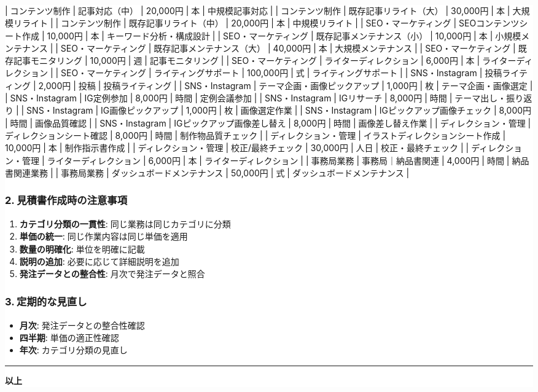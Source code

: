 | コンテンツ制作 | 記事対応（中） | 20,000円 | 本 | 中規模記事対応 |
| コンテンツ制作 | 既存記事リライト（大） | 30,000円 | 本 | 大規模リライト |
| コンテンツ制作 | 既存記事リライト（中） | 20,000円 | 本 | 中規模リライト |
| SEO・マーケティング | SEOコンテンツシート作成 | 10,000円 | 本 | キーワード分析・構成設計 |
| SEO・マーケティング | 既存記事メンテナンス（小） | 10,000円 | 本 | 小規模メンテナンス |
| SEO・マーケティング | 既存記事メンテナンス（大） | 40,000円 | 本 | 大規模メンテナンス |
| SEO・マーケティング | 既存記事モニタリング | 10,000円 | 週 | 記事モニタリング |
| SEO・マーケティング | ライターディレクション | 6,000円 | 本 | ライターディレクション |
| SEO・マーケティング | ライティングサポート | 100,000円 | 式 | ライティングサポート |
| SNS・Instagram | 投稿ライティング | 2,000円 | 投稿 | 投稿ライティング |
| SNS・Instagram | テーマ企画・画像ピックアップ | 1,000円 | 枚 | テーマ企画・画像選定 |
| SNS・Instagram | IG定例参加 | 8,000円 | 時間 | 定例会議参加 |
| SNS・Instagram | IGリサーチ | 8,000円 | 時間 | テーマ出し・振り返り |
| SNS・Instagram | IG画像ピックアップ | 1,000円 | 枚 | 画像選定作業 |
| SNS・Instagram | IGピックアップ画像チェック | 8,000円 | 時間 | 画像品質確認 |
| SNS・Instagram | IGピックアップ画像差し替え | 8,000円 | 時間 | 画像差し替え作業 |
| ディレクション・管理 | ディレクションシート確認 | 8,000円 | 時間 | 制作物品質チェック |
| ディレクション・管理 | イラストディレクションシート作成 | 10,000円 | 本 | 制作指示書作成 |
| ディレクション・管理 | 校正/最終チェック | 30,000円 | 人日 | 校正・最終チェック |
| ディレクション・管理 | ライターディレクション | 6,000円 | 本 | ライターディレクション |
| 事務局業務 | 事務局｜納品書関連 | 4,000円 | 時間 | 納品書関連業務 |
| 事務局業務 | ダッシュボードメンテナンス | 50,000円 | 式 | ダッシュボードメンテナンス |

### 2. 見積書作成時の注意事項
1. **カテゴリ分類の一貫性**: 同じ業務は同じカテゴリに分類
2. **単価の統一**: 同じ作業内容は同じ単価を適用
3. **数量の明確化**: 単位を明確に記載
4. **説明の追加**: 必要に応じて詳細説明を追加
5. **発注データとの整合性**: 月次で発注データと照合

### 3. 定期的な見直し
- **月次**: 発注データとの整合性確認
- **四半期**: 単価の適正性確認
- **年次**: カテゴリ分類の見直し

---

**以上**
